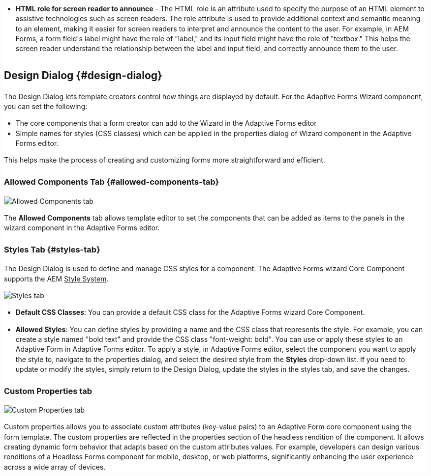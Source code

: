 -   **HTML role for screen reader to announce** - The HTML role is an attribute used to specify the purpose of an HTML element to assistive technologies such as screen readers. The role attribute is used to provide additional context and semantic meaning to an element, making it easier for screen readers to interpret and announce the content to the user. For example, in AEM Forms, a form field's label might have the role of "label," and its input field might have the role of "textbox." This helps the screen reader understand the relationship between the label and input field, and correctly announce them to the user.


## Design Dialog {#design-dialog} 

The Design Dialog lets template creators control how things are displayed by default. For the Adaptive Forms Wizard component, you can set the following:

- The core components that a form creator can add to the Wizard in the Adaptive Forms editor
- Simple names for styles (CSS classes) which can be applied in the properties dialog  of Wizard component in the Adaptive Forms editor.

This helps make the process of creating and customizing forms more straightforward and efficient.

### Allowed Components Tab {#allowed-components-tab}

![Allowed Components tab](/help/adaptive-forms/assets/tabs-allowed-component.png)

The **Allowed Components** tab allows template editor to set the components that can be added as items to the panels in the wizard component in the Adaptive Forms editor.

### Styles Tab {#styles-tab}

The Design Dialog is used to define and manage CSS styles for a component. The Adaptive Forms wizard Core Component supports the AEM [Style System](/help/get-started/authoring.md#component-styling).

![Styles tab](/help/adaptive-forms/assets/tabs-styles-tab.png)

- **Default CSS Classes**: You can provide a default CSS class for the Adaptive Forms wizard Core Component. 

- **Allowed Styles**: You can define styles by providing a name and the CSS class that represents the style. For example, you can create a style named "bold text" and provide the CSS class "font-weight: bold". You can use or apply these styles to an Adaptive Form in Adaptive Forms editor. To apply a style, in Adaptive Forms editor, select the component you want to apply the style to, navigate to the properties dialog, and select the desired style from the **Styles** drop-down list. If you need to update or modify the styles, simply return to the Design Dialog, update the styles in the styles tab, and save the changes.

### Custom Properties tab

![Custom Properties tab](/help/adaptive-forms/assets/tabs-custom-properties.png)

Custom properties allows you to associate custom attributes (key-value pairs) to an Adaptive Form core component using the form template. The custom properties are reflected in the properties section of the headless rendition of the component. It allows creating dynamic form behavior that adapts based on the custom attributes values. For example, developers can design various renditions of a Headless Forms component for mobile, desktop, or web platforms, significantly enhancing the user experience across a wide array of devices.

